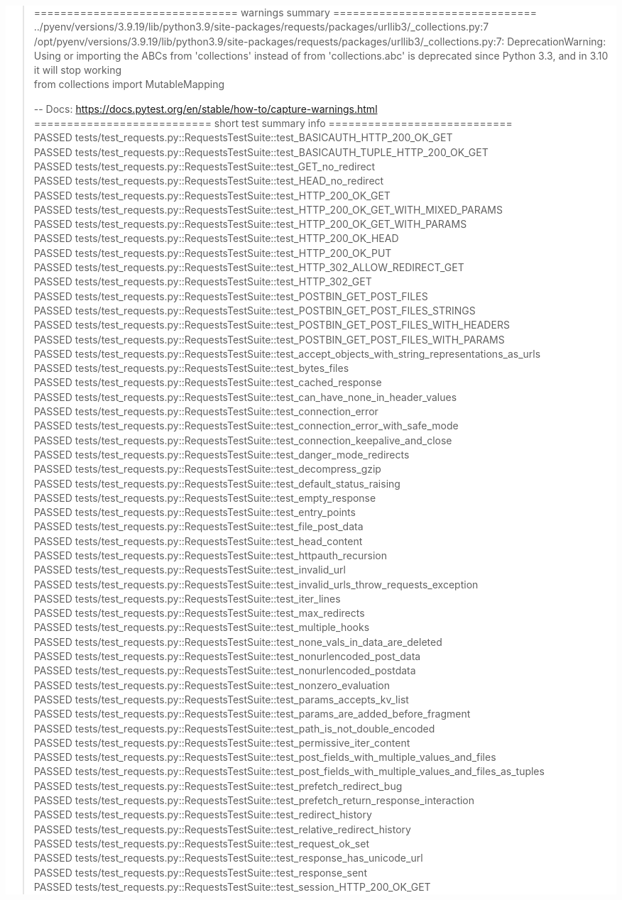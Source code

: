> =============================== warnings summary ===============================  
> ../pyenv/versions/3.9.19/lib/python3.9/site-packages/requests/packages/urllib3/_collections.py:7  
>   /opt/pyenv/versions/3.9.19/lib/python3.9/site-packages/requests/packages/urllib3/_collections.py:7: DeprecationWarning: Using or importing the ABCs from 'collections' instead of from 'collections.abc' is deprecated since Python 3.3, and in 3.10 it will stop working  
>     from collections import MutableMapping  
>   
> -- Docs: https://docs.pytest.org/en/stable/how-to/capture-warnings.html  
> =========================== short test summary info ============================  
> PASSED tests/test_requests.py::RequestsTestSuite::test_BASICAUTH_HTTP_200_OK_GET  
> PASSED tests/test_requests.py::RequestsTestSuite::test_BASICAUTH_TUPLE_HTTP_200_OK_GET  
> PASSED tests/test_requests.py::RequestsTestSuite::test_GET_no_redirect  
> PASSED tests/test_requests.py::RequestsTestSuite::test_HEAD_no_redirect  
> PASSED tests/test_requests.py::RequestsTestSuite::test_HTTP_200_OK_GET  
> PASSED tests/test_requests.py::RequestsTestSuite::test_HTTP_200_OK_GET_WITH_MIXED_PARAMS  
> PASSED tests/test_requests.py::RequestsTestSuite::test_HTTP_200_OK_GET_WITH_PARAMS  
> PASSED tests/test_requests.py::RequestsTestSuite::test_HTTP_200_OK_HEAD  
> PASSED tests/test_requests.py::RequestsTestSuite::test_HTTP_200_OK_PUT  
> PASSED tests/test_requests.py::RequestsTestSuite::test_HTTP_302_ALLOW_REDIRECT_GET  
> PASSED tests/test_requests.py::RequestsTestSuite::test_HTTP_302_GET  
> PASSED tests/test_requests.py::RequestsTestSuite::test_POSTBIN_GET_POST_FILES  
> PASSED tests/test_requests.py::RequestsTestSuite::test_POSTBIN_GET_POST_FILES_STRINGS  
> PASSED tests/test_requests.py::RequestsTestSuite::test_POSTBIN_GET_POST_FILES_WITH_HEADERS  
> PASSED tests/test_requests.py::RequestsTestSuite::test_POSTBIN_GET_POST_FILES_WITH_PARAMS  
> PASSED tests/test_requests.py::RequestsTestSuite::test_accept_objects_with_string_representations_as_urls  
> PASSED tests/test_requests.py::RequestsTestSuite::test_bytes_files  
> PASSED tests/test_requests.py::RequestsTestSuite::test_cached_response  
> PASSED tests/test_requests.py::RequestsTestSuite::test_can_have_none_in_header_values  
> PASSED tests/test_requests.py::RequestsTestSuite::test_connection_error  
> PASSED tests/test_requests.py::RequestsTestSuite::test_connection_error_with_safe_mode  
> PASSED tests/test_requests.py::RequestsTestSuite::test_connection_keepalive_and_close  
> PASSED tests/test_requests.py::RequestsTestSuite::test_danger_mode_redirects  
> PASSED tests/test_requests.py::RequestsTestSuite::test_decompress_gzip  
> PASSED tests/test_requests.py::RequestsTestSuite::test_default_status_raising  
> PASSED tests/test_requests.py::RequestsTestSuite::test_empty_response  
> PASSED tests/test_requests.py::RequestsTestSuite::test_entry_points  
> PASSED tests/test_requests.py::RequestsTestSuite::test_file_post_data  
> PASSED tests/test_requests.py::RequestsTestSuite::test_head_content  
> PASSED tests/test_requests.py::RequestsTestSuite::test_httpauth_recursion  
> PASSED tests/test_requests.py::RequestsTestSuite::test_invalid_url  
> PASSED tests/test_requests.py::RequestsTestSuite::test_invalid_urls_throw_requests_exception  
> PASSED tests/test_requests.py::RequestsTestSuite::test_iter_lines  
> PASSED tests/test_requests.py::RequestsTestSuite::test_max_redirects  
> PASSED tests/test_requests.py::RequestsTestSuite::test_multiple_hooks  
> PASSED tests/test_requests.py::RequestsTestSuite::test_none_vals_in_data_are_deleted  
> PASSED tests/test_requests.py::RequestsTestSuite::test_nonurlencoded_post_data  
> PASSED tests/test_requests.py::RequestsTestSuite::test_nonurlencoded_postdata  
> PASSED tests/test_requests.py::RequestsTestSuite::test_nonzero_evaluation  
> PASSED tests/test_requests.py::RequestsTestSuite::test_params_accepts_kv_list  
> PASSED tests/test_requests.py::RequestsTestSuite::test_params_are_added_before_fragment  
> PASSED tests/test_requests.py::RequestsTestSuite::test_path_is_not_double_encoded  
> PASSED tests/test_requests.py::RequestsTestSuite::test_permissive_iter_content  
> PASSED tests/test_requests.py::RequestsTestSuite::test_post_fields_with_multiple_values_and_files  
> PASSED tests/test_requests.py::RequestsTestSuite::test_post_fields_with_multiple_values_and_files_as_tuples  
> PASSED tests/test_requests.py::RequestsTestSuite::test_prefetch_redirect_bug  
> PASSED tests/test_requests.py::RequestsTestSuite::test_prefetch_return_response_interaction  
> PASSED tests/test_requests.py::RequestsTestSuite::test_redirect_history  
> PASSED tests/test_requests.py::RequestsTestSuite::test_relative_redirect_history  
> PASSED tests/test_requests.py::RequestsTestSuite::test_request_ok_set  
> PASSED tests/test_requests.py::RequestsTestSuite::test_response_has_unicode_url  
> PASSED tests/test_requests.py::RequestsTestSuite::test_response_sent  
> PASSED tests/test_requests.py::RequestsTestSuite::test_session_HTTP_200_OK_GET  